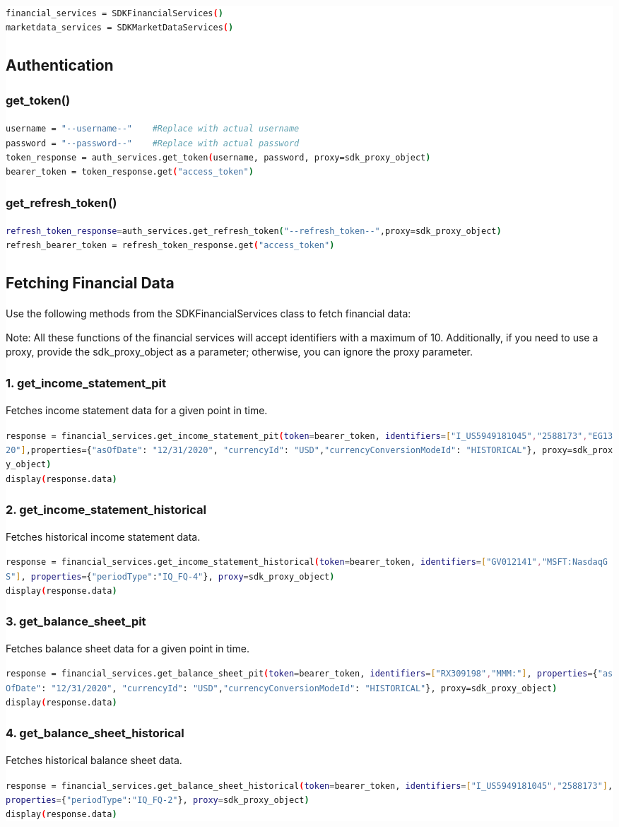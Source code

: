 ```sh
financial_services = SDKFinancialServices()
marketdata_services = SDKMarketDataServices()
```
## Authentication
### get_token()
```sh
username = "--username--"    #Replace with actual username
password = "--password--"    #Replace with actual password
token_response = auth_services.get_token(username, password, proxy=sdk_proxy_object)
bearer_token = token_response.get("access_token")
```
### get_refresh_token()
```sh
refresh_token_response=auth_services.get_refresh_token("--refresh_token--",proxy=sdk_proxy_object)
refresh_bearer_token = refresh_token_response.get("access_token")
```
## Fetching Financial Data
Use the following methods from the SDKFinancialServices class to fetch financial data:

Note: All these functions of the financial services will accept identifiers with a maximum of 10. Additionally, if you need to use a proxy, provide the sdk_proxy_object as a parameter; otherwise, you can ignore the proxy parameter.

### 1. get_income_statement_pit
Fetches income statement data for a given point in time.
```sh
response = financial_services.get_income_statement_pit(token=bearer_token, identifiers=["I_US5949181045","2588173","EG1320"],properties={"asOfDate": "12/31/2020", "currencyId": "USD","currencyConversionModeId": "HISTORICAL"}, proxy=sdk_proxy_object)
display(response.data)
```

### 2. get_income_statement_historical
Fetches historical income statement data.
```sh
response = financial_services.get_income_statement_historical(token=bearer_token, identifiers=["GV012141","MSFT:NasdaqGS"], properties={"periodType":"IQ_FQ-4"}, proxy=sdk_proxy_object)
display(response.data)
```

### 3. get_balance_sheet_pit
Fetches balance sheet data for a given point in time.
```sh
response = financial_services.get_balance_sheet_pit(token=bearer_token, identifiers=["RX309198","MMM:"], properties={"asOfDate": "12/31/2020", "currencyId": "USD","currencyConversionModeId": "HISTORICAL"}, proxy=sdk_proxy_object)
display(response.data)
```
### 4. get_balance_sheet_historical
Fetches historical balance sheet data.
```sh
response = financial_services.get_balance_sheet_historical(token=bearer_token, identifiers=["I_US5949181045","2588173"], properties={"periodType":"IQ_FQ-2"}, proxy=sdk_proxy_object)
display(response.data)
```

